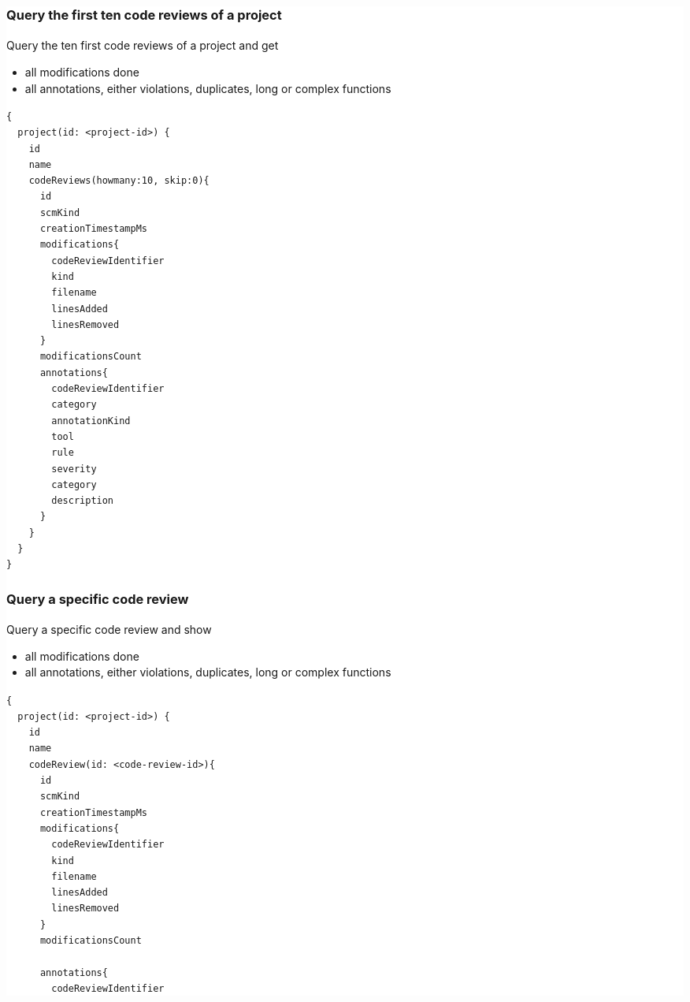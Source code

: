 ### Query the first ten code reviews of a project

Query the ten first code reviews of a project and get

- all modifications done
- all annotations, either violations, duplicates, long or complex functions

```
{
  project(id: <project-id>) {
  	id
    name
    codeReviews(howmany:10, skip:0){
      id
      scmKind
      creationTimestampMs
      modifications{
        codeReviewIdentifier
        kind
        filename
        linesAdded
        linesRemoved
      }
      modificationsCount
      annotations{
        codeReviewIdentifier
        category
        annotationKind
        tool
        rule
        severity
        category
        description
      }
    }
  }
}
```

### Query a specific code review

Query a specific code review and show

- all modifications done
- all annotations, either violations, duplicates, long or complex functions

```
{
  project(id: <project-id>) {
  	id
    name
    codeReview(id: <code-review-id>){
      id
      scmKind
      creationTimestampMs
      modifications{
        codeReviewIdentifier
        kind
        filename
        linesAdded
        linesRemoved
      }
      modificationsCount

      annotations{
        codeReviewIdentifier
```